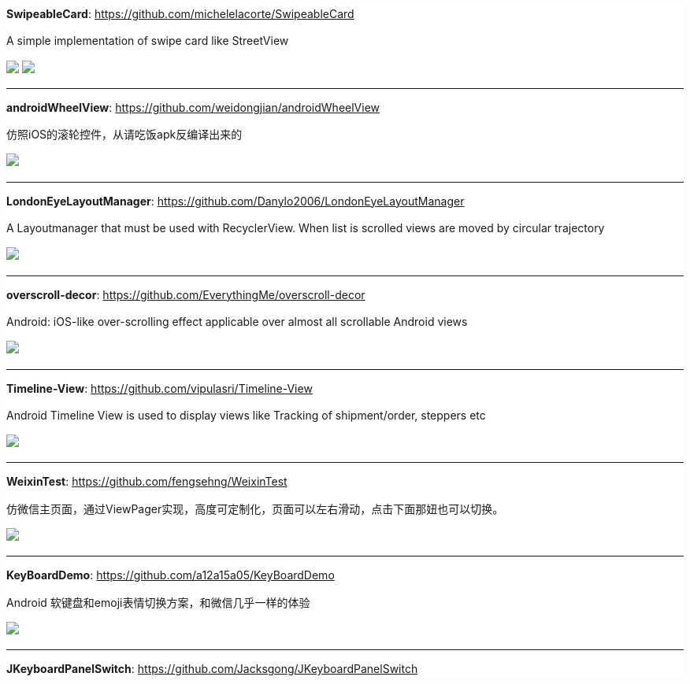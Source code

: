 **SwipeableCard**: https://github.com/michelelacorte/SwipeableCard

A simple implementation of swipe card like StreetView

<img src="https://camo.githubusercontent.com/34eb6cf9cafe50eb7cdb711b1b5a0728610a1f54/687474703a2f2f692e67697068792e636f6d2f336f38646f5558786a4f437748773247456f2e676966" width="320" /> <img src="https://camo.githubusercontent.com/0017a533c49257bc23341cff025f9e03b3b5503f/687474703a2f2f692e67697068792e636f6d2f3236745038334a72704e396d704e3577412e676966" width="320" />

---

**androidWheelView**: https://github.com/weidongjian/androidWheelView

仿照iOS的滚轮控件，从请吃饭apk反编译出来的

<img src="http://upload-images.jianshu.io/upload_images/43468-028c429ef0d15498.png?imageMogr2/auto-orient/strip%7CimageView2/2/w/1240" width="320" />

---

**LondonEyeLayoutManager**: https://github.com/Danylo2006/LondonEyeLayoutManager

A Layoutmanager that must be used with RecyclerView. When list is scrolled views are moved by circular trajectory

<img src="https://cloud.githubusercontent.com/assets/2686355/11742412/651bc71e-a008-11e5-9a5e-4f10be4adbd8.gif" width="320" />

---

**overscroll-decor**: https://github.com/EverythingMe/overscroll-decor

Android: iOS-like over-scrolling effect applicable over almost all scrollable Android views

<img src="https://github.com/EverythingMe/overscroll-decor/blob/master/recyclerview_demo.gif" width="320" />

---

**Timeline-View**: https://github.com/vipulasri/Timeline-View

Android Timeline View is used to display views like Tracking of shipment/order, steppers etc

<img src="https://github.com/vipulasri/Timeline-View/blob/master/Screenshot1.png" width="320" />

---

**WeixinTest**: https://github.com/fengsehng/WeixinTest

仿微信主页面，通过ViewPager实现，高度可定制化，页面可以左右滑动，点击下面那妞也可以切换。

<img src="http://img.blog.csdn.net/20150831234404946" width="320" />

---

**KeyBoardDemo**: https://github.com/a12a15a05/KeyBoardDemo

Android 软键盘和emoji表情切换方案，和微信几乎一样的体验

<img src="https://camo.githubusercontent.com/df05b7b65a599ff861770b06e2d78f459defc0da/687474703a2f2f75706c6f61642d696d616765732e6a69616e7368752e696f2f75706c6f61645f696d616765732f313231363033322d396363316635393663353835643433642e6769663f696d6167654d6f6772322f6175746f2d6f7269656e742f7374726970" width="320" />

---

**JKeyboardPanelSwitch**: https://github.com/Jacksgong/JKeyboardPanelSwitch
